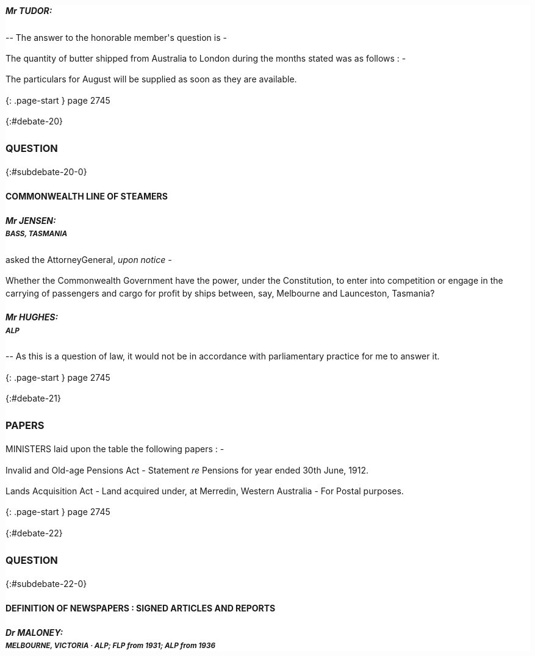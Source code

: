 ##### Mr TUDOR:

-- The answer to the honorable member's question is - 

The quantity of butter shipped from Australia to London during the months stated was as follows : - 


<graphic href="065331191208290_6_0.jpg"></graphic>


The particulars for August will be supplied as soon as they are available. 

{: .page-start }
page 2745

{:#debate-20}
### QUESTION

{:#subdebate-20-0}
#### COMMONWEALTH LINE OF STEAMERS

##### Mr JENSEN:<br><small class="text-muted">BASS, TASMANIA</small>

asked the AttorneyGeneral,  *upon notice -* 

Whether the Commonwealth Government have the power, under the Constitution, to enter into competition or engage in the carrying of passengers and cargo for profit by ships between, say, Melbourne and Launceston, Tasmania? 

##### Mr HUGHES:<br><small class="text-muted">ALP</small>

-- As this is a question of law, it would not be in accordance with parliamentary practice for me to answer it. 

{: .page-start }
page 2745

{:#debate-21}
### PAPERS

MINISTERS laid upon the table the following papers : - 

Invalid and Old-age Pensions Act - Statement  *re*  Pensions for year ended 30th June, 1912. 

Lands Acquisition Act - Land acquired under, at Merredin, Western Australia - For Postal purposes. 

{: .page-start }
page 2745

{:#debate-22}
### QUESTION

{:#subdebate-22-0}
#### DEFINITION OF NEWSPAPERS : SIGNED ARTICLES AND REPORTS

##### Dr MALONEY:<br><small class="text-muted">MELBOURNE, VICTORIA &middot; ALP; FLP from 1931; ALP from 1936</small>
